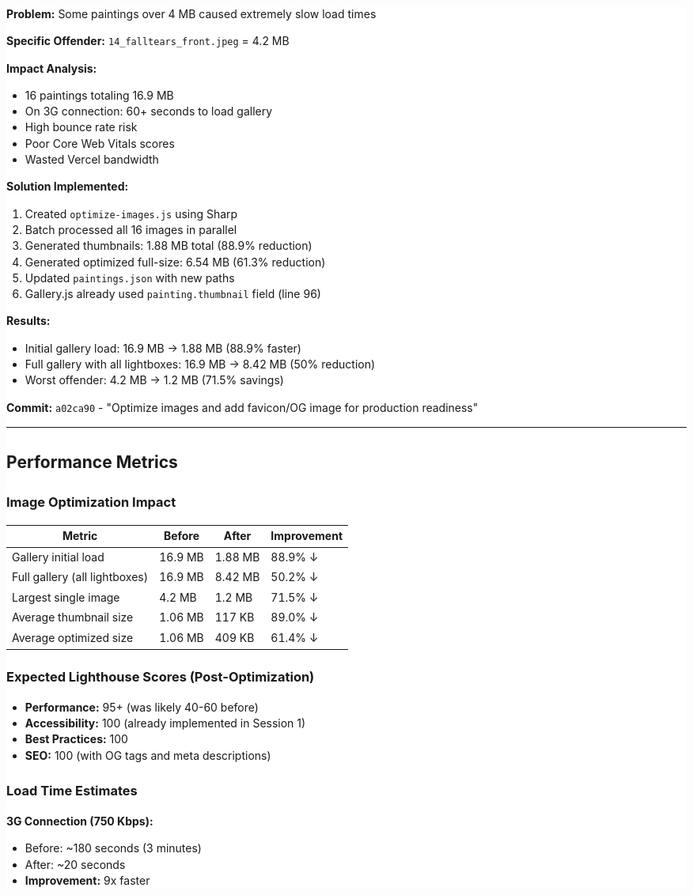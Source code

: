 **Problem:** Some paintings over 4 MB caused extremely slow load times

**Specific Offender:** `14_falltears_front.jpeg` = 4.2 MB

**Impact Analysis:**
- 16 paintings totaling 16.9 MB
- On 3G connection: 60+ seconds to load gallery
- High bounce rate risk
- Poor Core Web Vitals scores
- Wasted Vercel bandwidth

**Solution Implemented:**
1. Created `optimize-images.js` using Sharp
2. Batch processed all 16 images in parallel
3. Generated thumbnails: 1.88 MB total (88.9% reduction)
4. Generated optimized full-size: 6.54 MB (61.3% reduction)
5. Updated `paintings.json` with new paths
6. Gallery.js already used `painting.thumbnail` field (line 96)

**Results:**
- Initial gallery load: 16.9 MB → 1.88 MB (88.9% faster)
- Full gallery with all lightboxes: 16.9 MB → 8.42 MB (50% reduction)
- Worst offender: 4.2 MB → 1.2 MB (71.5% savings)

**Commit:** `a02ca90` - "Optimize images and add favicon/OG image for production readiness"

---

## Performance Metrics

### Image Optimization Impact

| Metric | Before | After | Improvement |
|--------|--------|-------|-------------|
| Gallery initial load | 16.9 MB | 1.88 MB | 88.9% ↓ |
| Full gallery (all lightboxes) | 16.9 MB | 8.42 MB | 50.2% ↓ |
| Largest single image | 4.2 MB | 1.2 MB | 71.5% ↓ |
| Average thumbnail size | 1.06 MB | 117 KB | 89.0% ↓ |
| Average optimized size | 1.06 MB | 409 KB | 61.4% ↓ |

### Expected Lighthouse Scores (Post-Optimization)

- **Performance:** 95+ (was likely 40-60 before)
- **Accessibility:** 100 (already implemented in Session 1)
- **Best Practices:** 100
- **SEO:** 100 (with OG tags and meta descriptions)

### Load Time Estimates

**3G Connection (750 Kbps):**
- Before: ~180 seconds (3 minutes)
- After: ~20 seconds
- **Improvement:** 9x faster
